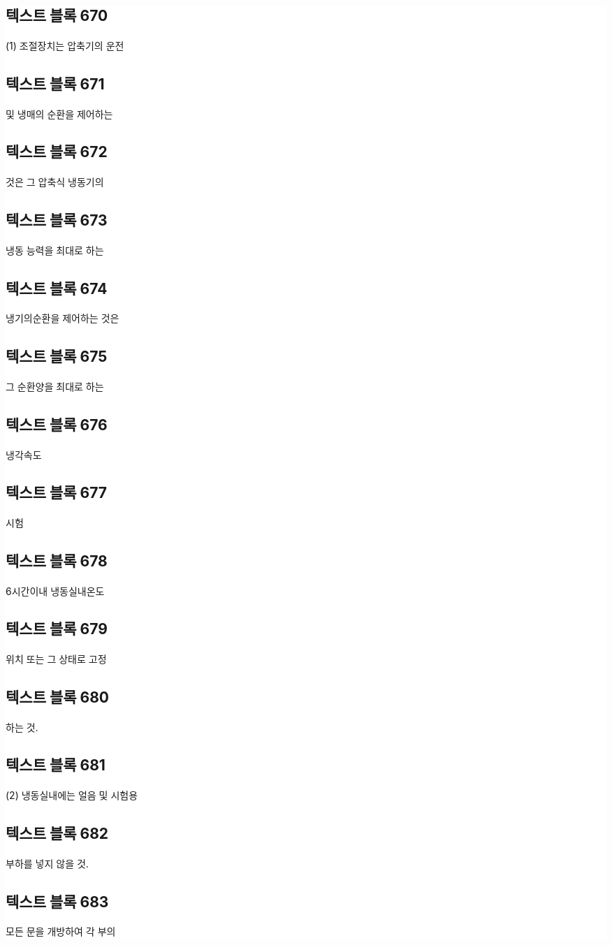 ## 텍스트 블록 670
(1) 조절장치는 압축기의 운전

## 텍스트 블록 671
및 냉매의 순환을 제어하는

## 텍스트 블록 672
것은 그 압축식 냉동기의

## 텍스트 블록 673
냉동 능력을 최대로 하는

## 텍스트 블록 674
냉기의순환을 제어하는 것은

## 텍스트 블록 675
그 순환양을 최대로 하는

## 텍스트 블록 676
냉각속도

## 텍스트 블록 677
시험

## 텍스트 블록 678
6시간이내 냉동실내온도

## 텍스트 블록 679
위치 또는 그 상태로 고정

## 텍스트 블록 680
하는 것.

## 텍스트 블록 681
(2) 냉동실내에는 얼음 및 시험용

## 텍스트 블록 682
부하를 넣지 않을 것.

## 텍스트 블록 683
모든 문을 개방하여 각 부의
